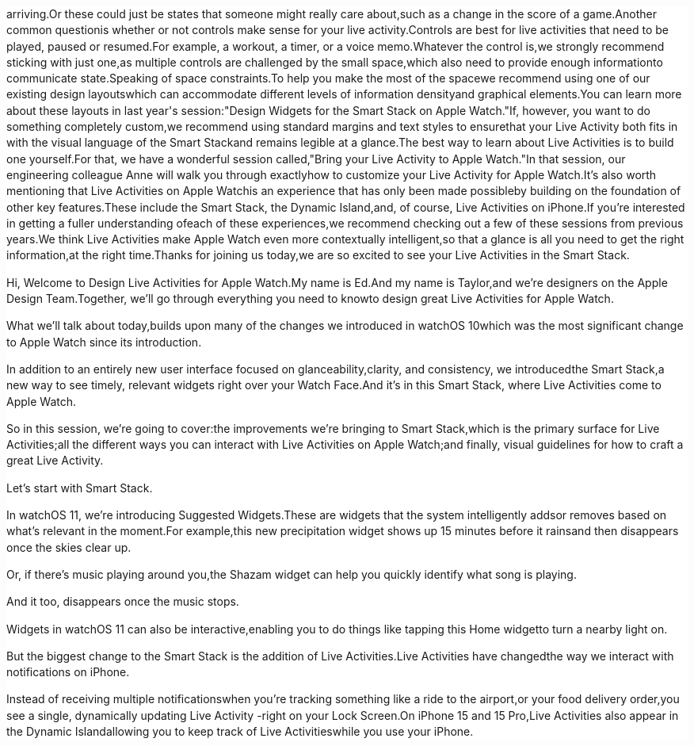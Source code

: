 arriving.Or these could just be states that someone might really care about,such as a change in the score of a game.Another common questionis whether or not controls make sense for your live activity.Controls are best for live activities that need to be played, paused or resumed.For example, a workout, a timer, or a voice memo.Whatever the control is,we strongly recommend sticking with just one,as multiple controls are challenged by the small space,which also need to provide enough informationto communicate state.Speaking of space constraints.To help you make the most of the spacewe recommend using one of our existing design layoutswhich can accommodate different levels of information densityand graphical elements.You can learn more about these layouts in last year's session:"Design Widgets for the Smart Stack on Apple Watch."If, however, you want to do something completely custom,we recommend using standard margins and text styles to ensurethat your Live Activity both fits in with the visual language of the Smart Stackand remains legible at a glance.The best way to learn about Live Activities is to build one yourself.For that, we have a wonderful session called,"Bring your Live Activity to Apple Watch."In that session, our engineering colleague Anne will walk you through exactlyhow to customize your Live Activity for Apple Watch.It’s also worth mentioning that Live Activities on Apple Watchis an experience that has only been made possibleby building on the foundation of other key features.These include the Smart Stack, the Dynamic Island,and, of course, Live Activities on iPhone.If you’re interested in getting a fuller understanding ofeach of these experiences,we recommend checking out a few of these sessions from previous years.We think Live Activities make Apple Watch even more contextually intelligent,so that a glance is all you need to get the right information,at the right time.Thanks for joining us today,we are so excited to see your Live Activities in the Smart Stack.

Hi, Welcome to Design Live Activities for Apple Watch.My name is Ed.And my name is Taylor,and we’re designers on the Apple Design Team.Together, we’ll go through everything you need to knowto design great Live Activities for Apple Watch.

What we’ll talk about today,builds upon many of the changes we introduced in watchOS 10which was the most significant change to Apple Watch since its introduction.

In addition to an entirely new user interface focused on glanceability,clarity, and consistency, we introducedthe Smart Stack,a new way to see timely, relevant widgets right over your Watch Face.And it’s in this Smart Stack, where Live Activities come to Apple Watch.

So in this session, we’re going to cover:the improvements we’re bringing to Smart Stack,which is the primary surface for Live Activities;all the different ways you can interact with Live Activities on Apple Watch;and finally, visual guidelines for how to craft a great Live Activity.

Let’s start with Smart Stack.

In watchOS 11, we’re introducing Suggested Widgets.These are widgets that the system intelligently addsor removes based on what’s relevant in the moment.For example,this new precipitation widget shows up 15 minutes before it rainsand then disappears once the skies clear up.

Or, if there’s music playing around you,the Shazam widget can help you quickly identify what song is playing.

And it too, disappears once the music stops.

Widgets in watchOS 11 can also be interactive,enabling you to do things like tapping this Home widgetto turn a nearby light on.

But the biggest change to the Smart Stack is the addition of Live Activities.Live Activities have changedthe way we interact with notifications on iPhone.

Instead of receiving multiple notificationswhen you’re tracking something like a ride to the airport,or your food delivery order,you see a single, dynamically updating Live Activity -right on your Lock Screen.On iPhone 15 and 15 Pro,Live Activities also appear in the Dynamic Islandallowing you to keep track of Live Activitieswhile you use your iPhone.
